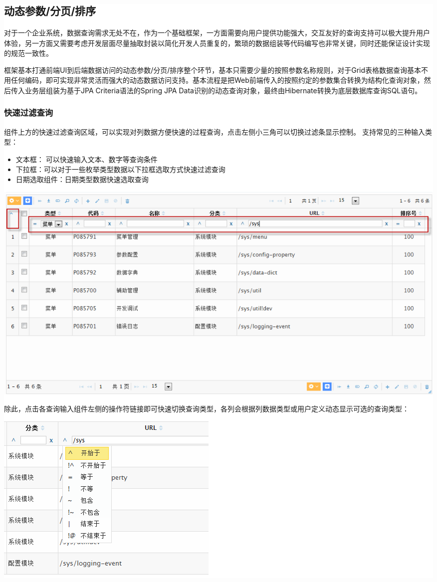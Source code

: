 
## 动态参数/分页/排序

对于一个企业系统，数据查询需求无处不在，作为一个基础框架，一方面需要向用户提供功能强大，交互友好的查询支持可以极大提升用户体验，另一方面又需要考虑开发层面尽量抽取封装以简化开发人员重复的，繁琐的数据组装等代码编写也非常关键，同时还能保证设计实现的规范一致性。

框架基本打通前端UI到后端数据访问的动态参数/分页/排序整个环节，基本只需要少量的按照参数名称规则，对于Grid表格数据查询基本不用任何编码，即可实现非常灵活而强大的动态数据访问支持。基本流程是把Web前端传入的按照约定的参数集合转换为结构化查询对象，然后传入业务层组装为基于JPA Criteria语法的Spring  JPA Data识别的动态查询对象，最终由Hibernate转换为底层数据库查询SQL语句。

### 快速过滤查询

组件上方的快速过滤查询区域，可以实现对列数据方便快速的过程查询，点击左侧小三角可以切换过滤条显示控制。
支持常见的三种输入类型：

* 文本框： 可以快速输入文本、数字等查询条件
* 下拉框：可以对于一些枚举类型数据以下拉框选取方式快速过滤查询
* 日期选取组件：日期类型数据快速选取查询

![grid-filter-toolbar](images/grid-filter-toolbar.gif)

除此，点击各查询输入组件左侧的操作符链接即可快速切换查询类型，各列会根据列数据类型或用户定义动态显示可选的查询类型：

![grid-filter-oper](images/grid-filter-oper.gif)

